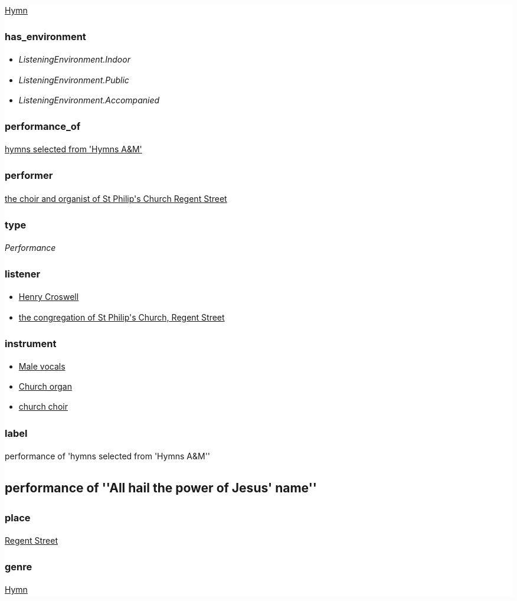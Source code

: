
[Hymn](#Hymn)

### has_environment

 - *ListeningEnvironment.Indoor*

 - *ListeningEnvironment.Public*

 - *ListeningEnvironment.Accompanied*

### performance_of


[hymns selected from 'Hymns A&M'](#hymns-selected-from-'Hymns-A&M')

### performer


[the choir and organist of St Philip's Church Regent Street](#the-choir-and-organist-of-St-Philip's-Church-Regent-Street)

### type


*Performance*

### listener

 - [Henry Croswell](#Henry-Croswell)

 - [the congregation of St Philip's Church, Regent Street](#the-congregation-of-St-Philip's-Church-Regent-Street)

### instrument

 - [Male vocals](#Male-vocals)

 - [Church organ](#Church-organ)

 - [church choir](#church-choir)

### label


performance of 'hymns selected from 'Hymns A&M''

## performance of ''All hail the power of Jesus' name''

### place


[Regent Street](#Regent-Street)

### genre


[Hymn](#Hymn)
